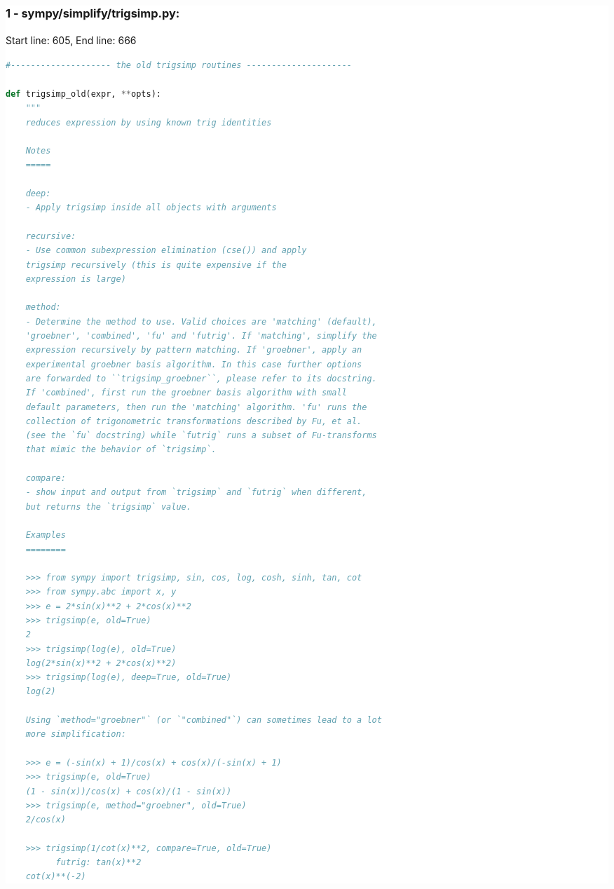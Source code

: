 ### 1 - sympy/simplify/trigsimp.py:

Start line: 605, End line: 666

```python
#-------------------- the old trigsimp routines ---------------------

def trigsimp_old(expr, **opts):
    """
    reduces expression by using known trig identities

    Notes
    =====

    deep:
    - Apply trigsimp inside all objects with arguments

    recursive:
    - Use common subexpression elimination (cse()) and apply
    trigsimp recursively (this is quite expensive if the
    expression is large)

    method:
    - Determine the method to use. Valid choices are 'matching' (default),
    'groebner', 'combined', 'fu' and 'futrig'. If 'matching', simplify the
    expression recursively by pattern matching. If 'groebner', apply an
    experimental groebner basis algorithm. In this case further options
    are forwarded to ``trigsimp_groebner``, please refer to its docstring.
    If 'combined', first run the groebner basis algorithm with small
    default parameters, then run the 'matching' algorithm. 'fu' runs the
    collection of trigonometric transformations described by Fu, et al.
    (see the `fu` docstring) while `futrig` runs a subset of Fu-transforms
    that mimic the behavior of `trigsimp`.

    compare:
    - show input and output from `trigsimp` and `futrig` when different,
    but returns the `trigsimp` value.

    Examples
    ========

    >>> from sympy import trigsimp, sin, cos, log, cosh, sinh, tan, cot
    >>> from sympy.abc import x, y
    >>> e = 2*sin(x)**2 + 2*cos(x)**2
    >>> trigsimp(e, old=True)
    2
    >>> trigsimp(log(e), old=True)
    log(2*sin(x)**2 + 2*cos(x)**2)
    >>> trigsimp(log(e), deep=True, old=True)
    log(2)

    Using `method="groebner"` (or `"combined"`) can sometimes lead to a lot
    more simplification:

    >>> e = (-sin(x) + 1)/cos(x) + cos(x)/(-sin(x) + 1)
    >>> trigsimp(e, old=True)
    (1 - sin(x))/cos(x) + cos(x)/(1 - sin(x))
    >>> trigsimp(e, method="groebner", old=True)
    2/cos(x)

    >>> trigsimp(1/cot(x)**2, compare=True, old=True)
          futrig: tan(x)**2
    cot(x)**(-2)

```
